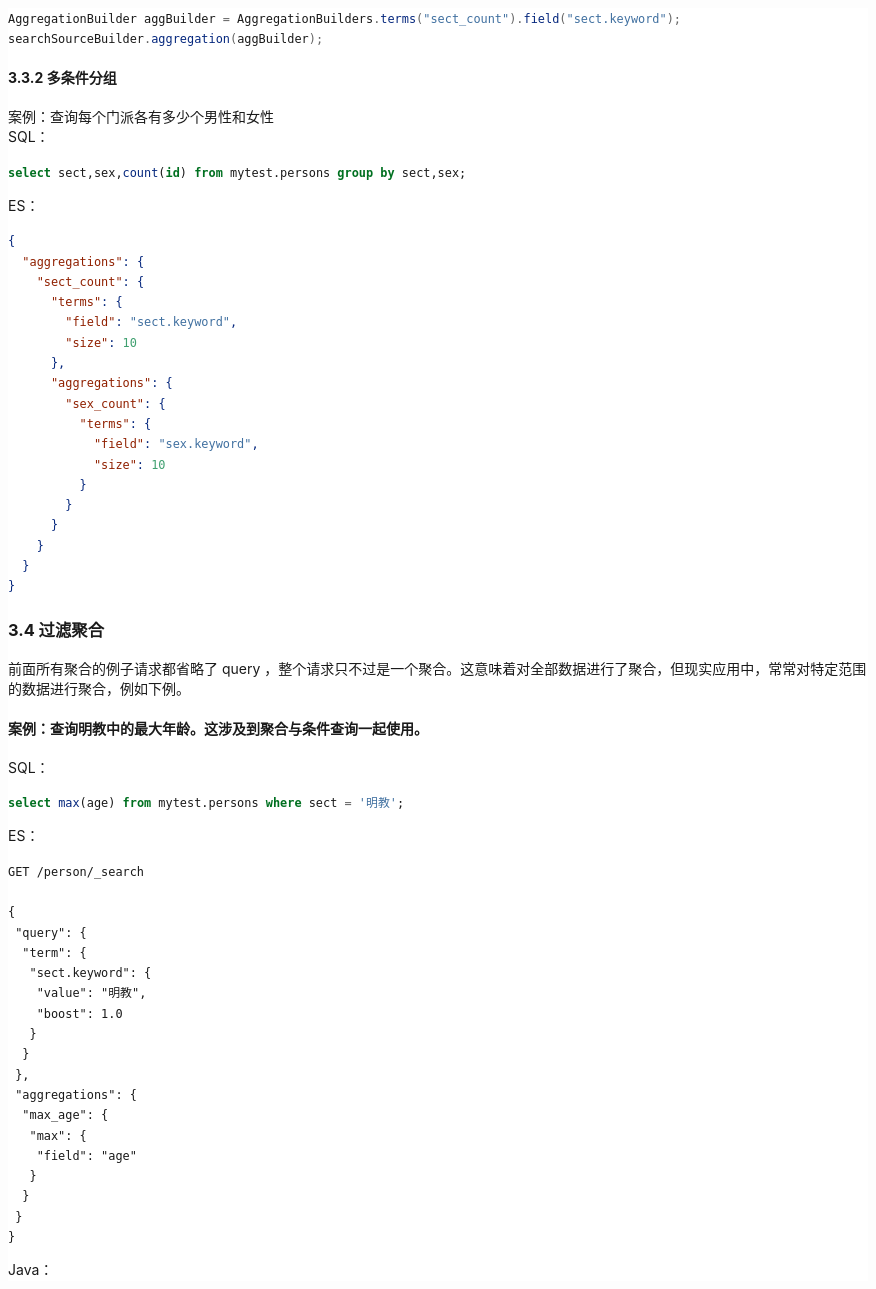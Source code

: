 ```java
AggregationBuilder aggBuilder = AggregationBuilders.terms("sect_count").field("sect.keyword");
searchSourceBuilder.aggregation(aggBuilder);
```
<a name="HO91b"></a>
#### 3.3.2 多条件分组
案例：查询每个门派各有多少个男性和女性<br />SQL：
```sql
select sect,sex,count(id) from mytest.persons group by sect,sex;
```
ES：
```json
{
  "aggregations": {
    "sect_count": {
      "terms": {
        "field": "sect.keyword",
        "size": 10
      },
      "aggregations": {
        "sex_count": {
          "terms": {
            "field": "sex.keyword",
            "size": 10
          }
        }
      }
    }
  }
}
```
<a name="ZCzzP"></a>
### 3.4 过滤聚合
前面所有聚合的例子请求都省略了 query ，整个请求只不过是一个聚合。这意味着对全部数据进行了聚合，但现实应用中，常常对特定范围的数据进行聚合，例如下例。
<a name="aoj5i"></a>
#### 案例：查询明教中的最大年龄。这涉及到聚合与条件查询一起使用。
SQL：
```sql
select max(age) from mytest.persons where sect = '明教';
```
ES：
```http
GET /person/_search

{
 "query": {
  "term": {
   "sect.keyword": {
    "value": "明教",
    "boost": 1.0
   }
  }
 },
 "aggregations": {
  "max_age": {
   "max": {
    "field": "age"
   }
  }
 }
}
```
Java：
```java
```